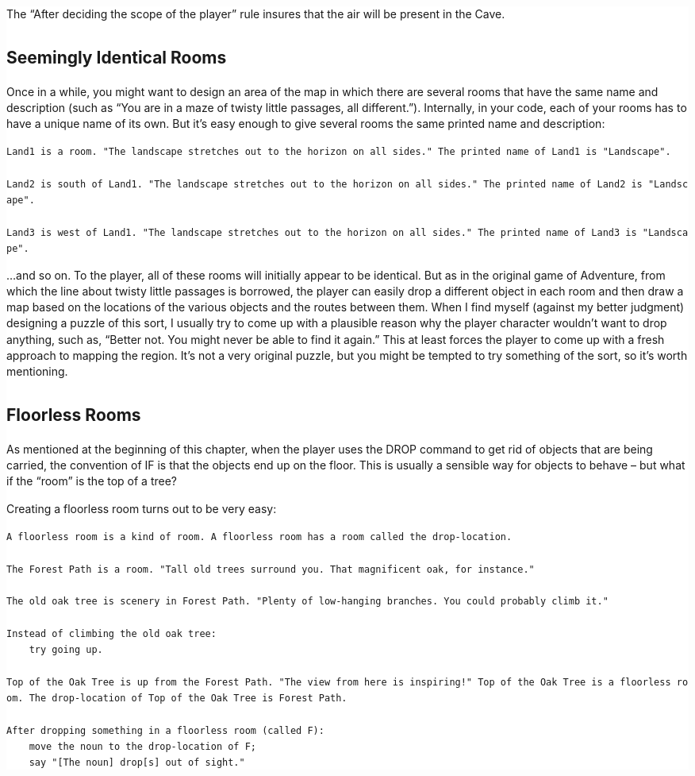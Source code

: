 
The “After deciding the scope of the player” rule insures that the
air will be present in the Cave.

## Seemingly Identical Rooms

Once in a while, you might want to design an area of the map in which
there are several rooms that have the same name and description (such as
“You are in a maze of twisty little passages, all different.”).
Internally, in your code, each of your rooms has to have a unique name
of its own. But it’s easy enough to give several rooms the same printed
name and description:

```
Land1 is a room. "The landscape stretches out to the horizon on all sides." The printed name of Land1 is "Landscape". 

Land2 is south of Land1. "The landscape stretches out to the horizon on all sides." The printed name of Land2 is "Landscape". 

Land3 is west of Land1. "The landscape stretches out to the horizon on all sides." The printed name of Land3 is "Landscape".
```


…and so on. To the player, all of these rooms will initially appear
to be identical. But as in the original game of Adventure, from which
the line about twisty little passages is borrowed, the player can easily
drop a different object in each room and then draw a map based on the
locations of the various objects and the routes between them. When I
find myself (against my better judgment) designing a puzzle of this
sort, I usually try to come up with a plausible reason why the player
character wouldn’t want to drop anything, such as, “Better not. You
might never be able to find it again.” This at least forces the player
to come up with a fresh approach to mapping the region. It’s not a very
original puzzle, but you might be tempted to try something of the sort,
so it’s worth mentioning.

## Floorless Rooms

As mentioned at the beginning of this chapter, when the player uses
the DROP command to get rid of objects that are being carried, the
convention of IF is that the objects end up on the floor. This is
usually a sensible way for objects to behave – but what if the “room” is
the top of a tree?

Creating a floorless room turns out to be very easy:

```
A floorless room is a kind of room. A floorless room has a room called the drop-location.

The Forest Path is a room. "Tall old trees surround you. That magnificent oak, for instance."

The old oak tree is scenery in Forest Path. "Plenty of low-hanging branches. You could probably climb it."

Instead of climbing the old oak tree:
	try going up.

Top of the Oak Tree is up from the Forest Path. "The view from here is inspiring!" Top of the Oak Tree is a floorless room. The drop-location of Top of the Oak Tree is Forest Path.

After dropping something in a floorless room (called F):
	move the noun to the drop-location of F;
	say "[The noun] drop[s] out of sight."
```
